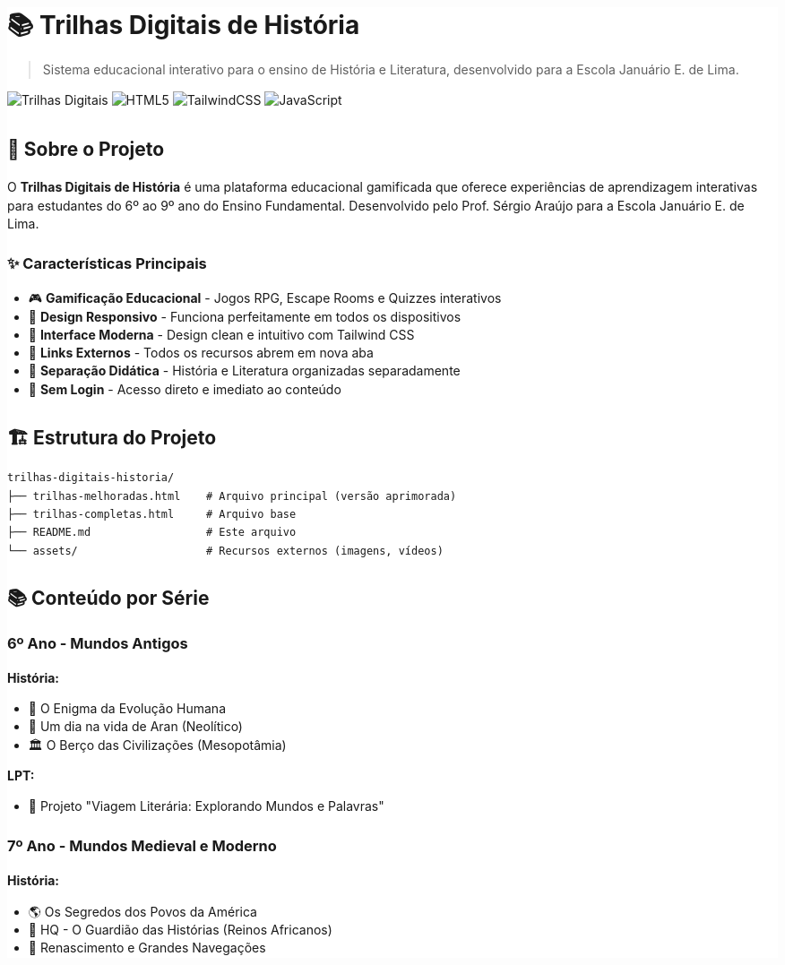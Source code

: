 # 📚 Trilhas Digitais de História

> Sistema educacional interativo para o ensino de História e Literatura, desenvolvido para a Escola Januário E. de Lima.

![Trilhas Digitais](https://img.shields.io/badge/Educação-Digital-blue)
![HTML5](https://img.shields.io/badge/HTML5-E34F26?logo=html5&logoColor=white)
![TailwindCSS](https://img.shields.io/badge/Tailwind_CSS-38B2AC?logo=tailwind-css&logoColor=white)
![JavaScript](https://img.shields.io/badge/JavaScript-F7DF1E?logo=javascript&logoColor=black)

## 🎯 Sobre o Projeto

O **Trilhas Digitais de História** é uma plataforma educacional gamificada que oferece experiências de aprendizagem interativas para estudantes do 6º ao 9º ano do Ensino Fundamental. Desenvolvido pelo Prof. Sérgio Araújo para a Escola Januário E. de Lima.

### ✨ Características Principais

- 🎮 **Gamificação Educacional** - Jogos RPG, Escape Rooms e Quizzes interativos
- 📱 **Design Responsivo** - Funciona perfeitamente em todos os dispositivos
- 🎨 **Interface Moderna** - Design clean e intuitivo com Tailwind CSS
- 🔗 **Links Externos** - Todos os recursos abrem em nova aba
- 📖 **Separação Didática** - História e Literatura organizadas separadamente
- 🚀 **Sem Login** - Acesso direto e imediato ao conteúdo

## 🏗️ Estrutura do Projeto

```
trilhas-digitais-historia/
├── trilhas-melhoradas.html    # Arquivo principal (versão aprimorada)
├── trilhas-completas.html     # Arquivo base
├── README.md                  # Este arquivo
└── assets/                    # Recursos externos (imagens, vídeos)
```

## 📚 Conteúdo por Série

### 6º Ano - Mundos Antigos
**História:**
- 🧬 O Enigma da Evolução Humana
- 🏺 Um dia na vida de Aran (Neolítico)
- 🏛️ O Berço das Civilizações (Mesopotâmia)

**LPT:**
- 📖 Projeto "Viagem Literária: Explorando Mundos e Palavras"

### 7º Ano - Mundos Medieval e Moderno
**História:**
- 🌎 Os Segredos dos Povos da América
- 👑 HQ - O Guardião das Histórias (Reinos Africanos)
- 🎨 Renascimento e Grandes Navegações
